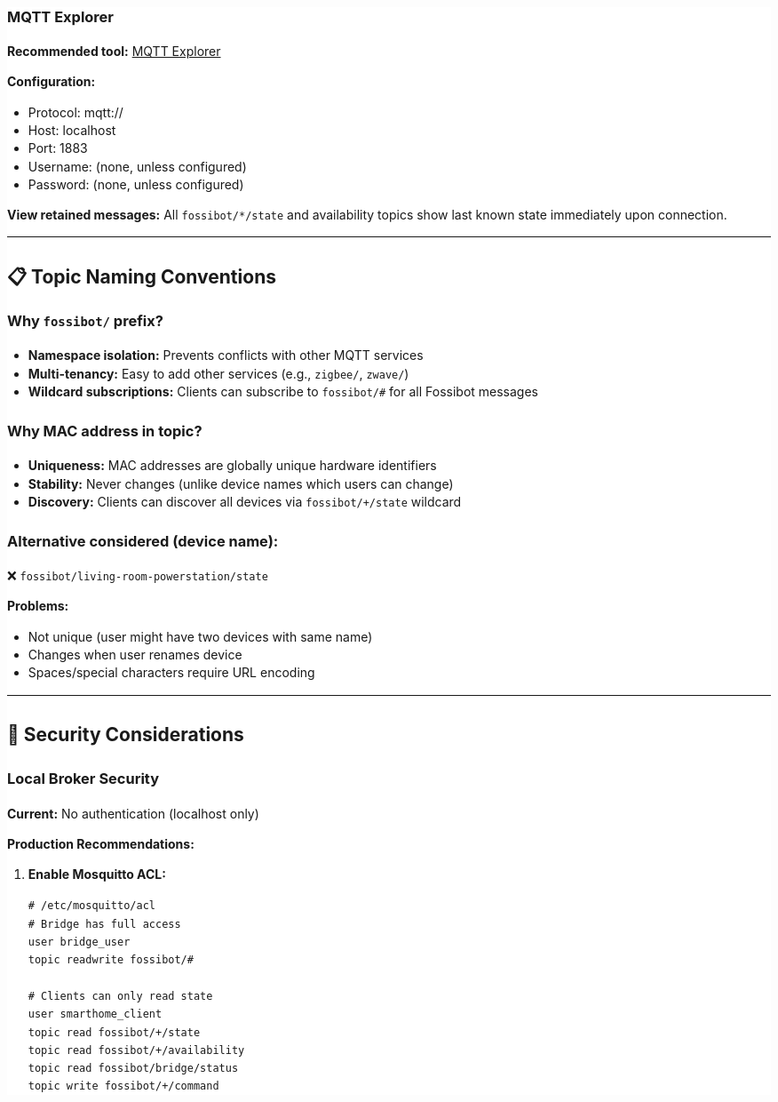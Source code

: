 
### MQTT Explorer

**Recommended tool:** [MQTT Explorer](http://mqtt-explorer.com/)

**Configuration:**
- Protocol: mqtt://
- Host: localhost
- Port: 1883
- Username: (none, unless configured)
- Password: (none, unless configured)

**View retained messages:**
All `fossibot/*/state` and availability topics show last known state immediately upon connection.

---

## 📋 Topic Naming Conventions

### Why `fossibot/` prefix?

- **Namespace isolation:** Prevents conflicts with other MQTT services
- **Multi-tenancy:** Easy to add other services (e.g., `zigbee/`, `zwave/`)
- **Wildcard subscriptions:** Clients can subscribe to `fossibot/#` for all Fossibot messages

### Why MAC address in topic?

- **Uniqueness:** MAC addresses are globally unique hardware identifiers
- **Stability:** Never changes (unlike device names which users can change)
- **Discovery:** Clients can discover all devices via `fossibot/+/state` wildcard

### Alternative considered (device name):

❌ `fossibot/living-room-powerstation/state`

**Problems:**
- Not unique (user might have two devices with same name)
- Changes when user renames device
- Spaces/special characters require URL encoding

---

## 🔐 Security Considerations

### Local Broker Security

**Current:** No authentication (localhost only)

**Production Recommendations:**
1. **Enable Mosquitto ACL:**
   ```
   # /etc/mosquitto/acl
   # Bridge has full access
   user bridge_user
   topic readwrite fossibot/#

   # Clients can only read state
   user smarthome_client
   topic read fossibot/+/state
   topic read fossibot/+/availability
   topic read fossibot/bridge/status
   topic write fossibot/+/command
   ```
